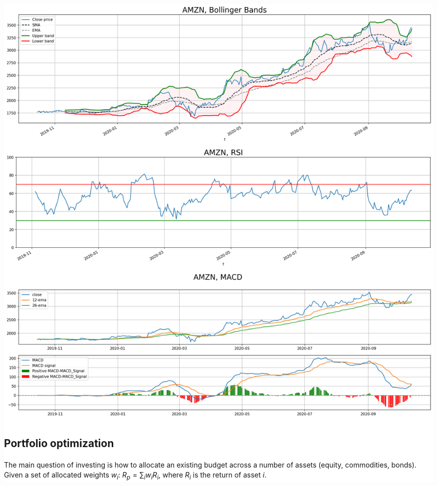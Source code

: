 ![amzn1](/assets/stocks/bollinger_AMZN.png)
![amzn2](/assets/stocks/RSI_AMZN.png)
![amzn3](/assets/stocks/MACD_AMZN.png)

## Portfolio optimization

The main question of investing is how to allocate an existing budget across a number of assets (equity, commodities, bonds).
Given a set of allocated weights $w_i$: $R_p = \sum_i w_i R_i$, where $R_i$ is the return of asset $i$.
